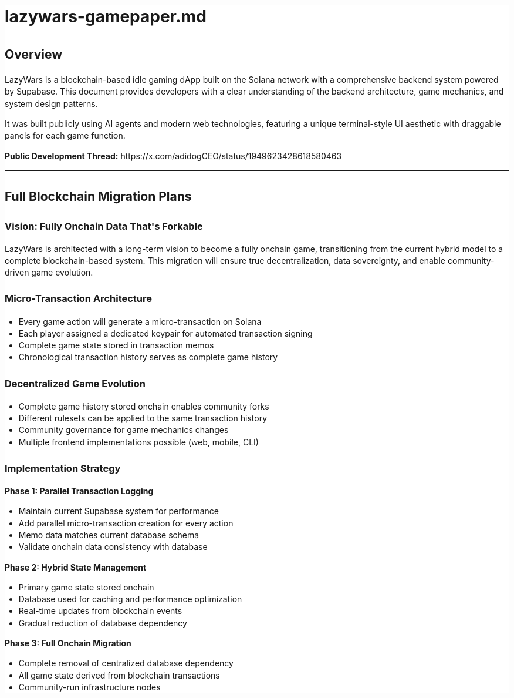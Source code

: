 # lazywars-gamepaper.md

## Overview

LazyWars is a blockchain-based idle gaming dApp built on the Solana network with a comprehensive backend system powered by Supabase. This document provides developers with a clear understanding of the backend architecture, game mechanics, and system design patterns.

It was built publicly using AI agents and modern web technologies, featuring a unique terminal-style UI aesthetic with draggable panels for each game function.

**Public Development Thread:** https://x.com/adidogCEO/status/1949623428618580463

---

## Full Blockchain Migration Plans

### Vision: Fully Onchain Data That's Forkable

LazyWars is architected with a long-term vision to become a fully onchain game, transitioning from the current hybrid model to a complete blockchain-based system. This migration will ensure true decentralization, data sovereignty, and enable community-driven game evolution.

### Micro-Transaction Architecture
- Every game action will generate a micro-transaction on Solana
- Each player assigned a dedicated keypair for automated transaction signing
- Complete game state stored in transaction memos
- Chronological transaction history serves as complete game history

### Decentralized Game Evolution
- Complete game history stored onchain enables community forks
- Different rulesets can be applied to the same transaction history
- Community governance for game mechanics changes
- Multiple frontend implementations possible (web, mobile, CLI)

### Implementation Strategy

**Phase 1: Parallel Transaction Logging**
- Maintain current Supabase system for performance
- Add parallel micro-transaction creation for every action
- Memo data matches current database schema
- Validate onchain data consistency with database

**Phase 2: Hybrid State Management**
- Primary game state stored onchain
- Database used for caching and performance optimization
- Real-time updates from blockchain events
- Gradual reduction of database dependency

**Phase 3: Full Onchain Migration**
- Complete removal of centralized database dependency
- All game state derived from blockchain transactions
- Community-run infrastructure nodes

